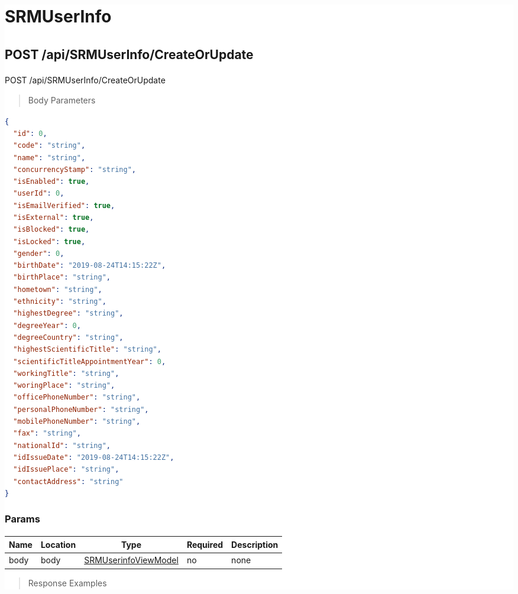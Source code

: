 # SRMUserInfo

## POST /api/SRMUserInfo/CreateOrUpdate

POST /api/SRMUserInfo/CreateOrUpdate

> Body Parameters

```json
{
  "id": 0,
  "code": "string",
  "name": "string",
  "concurrencyStamp": "string",
  "isEnabled": true,
  "userId": 0,
  "isEmailVerified": true,
  "isExternal": true,
  "isBlocked": true,
  "isLocked": true,
  "gender": 0,
  "birthDate": "2019-08-24T14:15:22Z",
  "birthPlace": "string",
  "hometown": "string",
  "ethnicity": "string",
  "highestDegree": "string",
  "degreeYear": 0,
  "degreeCountry": "string",
  "highestScientificTitle": "string",
  "scientificTitleAppointmentYear": 0,
  "workingTitle": "string",
  "woringPlace": "string",
  "officePhoneNumber": "string",
  "personalPhoneNumber": "string",
  "mobilePhoneNumber": "string",
  "fax": "string",
  "nationalId": "string",
  "idIssueDate": "2019-08-24T14:15:22Z",
  "idIssuePlace": "string",
  "contactAddress": "string"
}
```

### Params

| Name | Location | Type                                                | Required | Description |
| ---- | -------- | --------------------------------------------------- | -------- | ----------- |
| body | body     | [SRMUserinfoViewModel](#schemasrmuserinfoviewmodel) | no       | none        |

> Response Examples
